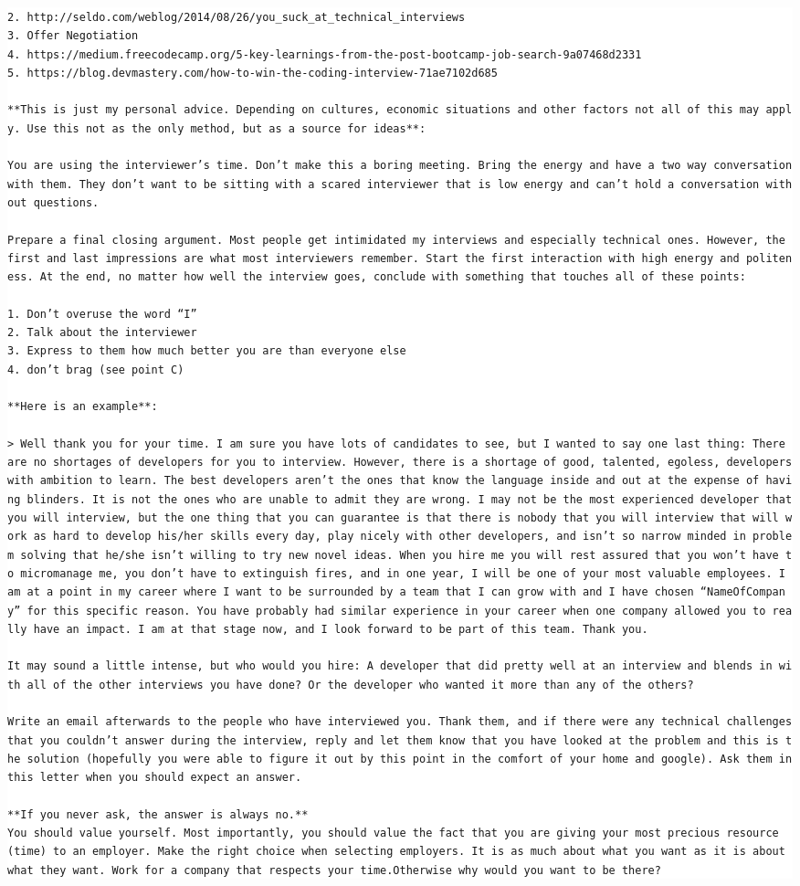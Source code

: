 ```
2. http://seldo.com/weblog/2014/08/26/you_suck_at_technical_interviews
3. Offer Negotiation
4. https://medium.freecodecamp.org/5-key-learnings-from-the-post-bootcamp-job-search-9a07468d2331
5. https://blog.devmastery.com/how-to-win-the-coding-interview-71ae7102d685

**This is just my personal advice. Depending on cultures, economic situations and other factors not all of this may apply. Use this not as the only method, but as a source for ideas**: 

You are using the interviewer’s time. Don’t make this a boring meeting. Bring the energy and have a two way conversation with them. They don’t want to be sitting with a scared interviewer that is low energy and can’t hold a conversation without questions.

Prepare a final closing argument. Most people get intimidated my interviews and especially technical ones. However, the first and last impressions are what most interviewers remember. Start the first interaction with high energy and politeness. At the end, no matter how well the interview goes, conclude with something that touches all of these points:

1. Don’t overuse the word “I”
2. Talk about the interviewer
3. Express to them how much better you are than everyone else
4. don’t brag (see point C)

**Here is an example**:

> Well thank you for your time. I am sure you have lots of candidates to see, but I wanted to say one last thing: There are no shortages of developers for you to interview. However, there is a shortage of good, talented, egoless, developers with ambition to learn. The best developers aren’t the ones that know the language inside and out at the expense of having blinders. It is not the ones who are unable to admit they are wrong. I may not be the most experienced developer that you will interview, but the one thing that you can guarantee is that there is nobody that you will interview that will work as hard to develop his/her skills every day, play nicely with other developers, and isn’t so narrow minded in problem solving that he/she isn’t willing to try new novel ideas. When you hire me you will rest assured that you won’t have to micromanage me, you don’t have to extinguish fires, and in one year, I will be one of your most valuable employees. I am at a point in my career where I want to be surrounded by a team that I can grow with and I have chosen “NameOfCompany” for this specific reason. You have probably had similar experience in your career when one company allowed you to really have an impact. I am at that stage now, and I look forward to be part of this team. Thank you.

It may sound a little intense, but who would you hire: A developer that did pretty well at an interview and blends in with all of the other interviews you have done? Or the developer who wanted it more than any of the others?

Write an email afterwards to the people who have interviewed you. Thank them, and if there were any technical challenges that you couldn’t answer during the interview, reply and let them know that you have looked at the problem and this is the solution (hopefully you were able to figure it out by this point in the comfort of your home and google). Ask them in this letter when you should expect an answer.

**If you never ask, the answer is always no.**
You should value yourself. Most importantly, you should value the fact that you are giving your most precious resource (time) to an employer. Make the right choice when selecting employers. It is as much about what you want as it is about what they want. Work for a company that respects your time.Otherwise why would you want to be there?